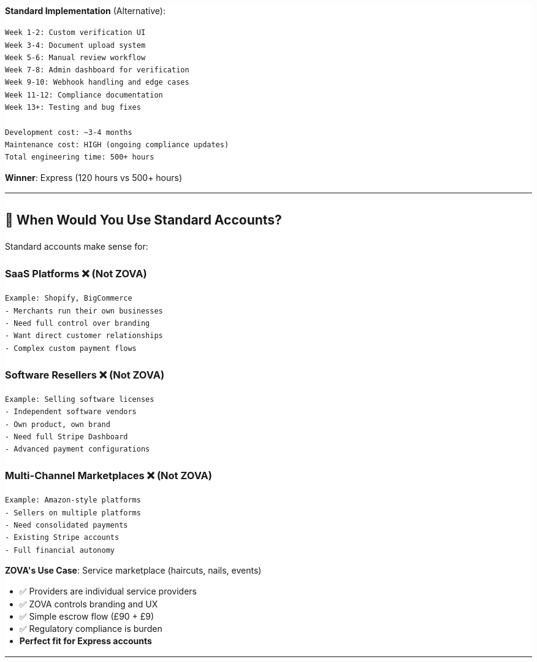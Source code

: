 **Standard Implementation** (Alternative):
```
Week 1-2: Custom verification UI
Week 3-4: Document upload system
Week 5-6: Manual review workflow
Week 7-8: Admin dashboard for verification
Week 9-10: Webhook handling and edge cases
Week 11-12: Compliance documentation
Week 13+: Testing and bug fixes

Development cost: ~3-4 months
Maintenance cost: HIGH (ongoing compliance updates)
Total engineering time: 500+ hours
```

**Winner**: Express (120 hours vs 500+ hours)

---

## 🚨 When Would You Use Standard Accounts?

Standard accounts make sense for:

### **SaaS Platforms** ❌ (Not ZOVA)
```
Example: Shopify, BigCommerce
- Merchants run their own businesses
- Need full control over branding
- Want direct customer relationships
- Complex custom payment flows
```

### **Software Resellers** ❌ (Not ZOVA)
```
Example: Selling software licenses
- Independent software vendors
- Own product, own brand
- Need full Stripe Dashboard
- Advanced payment configurations
```

### **Multi-Channel Marketplaces** ❌ (Not ZOVA)
```
Example: Amazon-style platforms
- Sellers on multiple platforms
- Need consolidated payments
- Existing Stripe accounts
- Full financial autonomy
```

**ZOVA's Use Case**: Service marketplace (haircuts, nails, events)
- ✅ Providers are individual service providers
- ✅ ZOVA controls branding and UX
- ✅ Simple escrow flow (£90 + £9)
- ✅ Regulatory compliance is burden
- **Perfect fit for Express accounts**

---